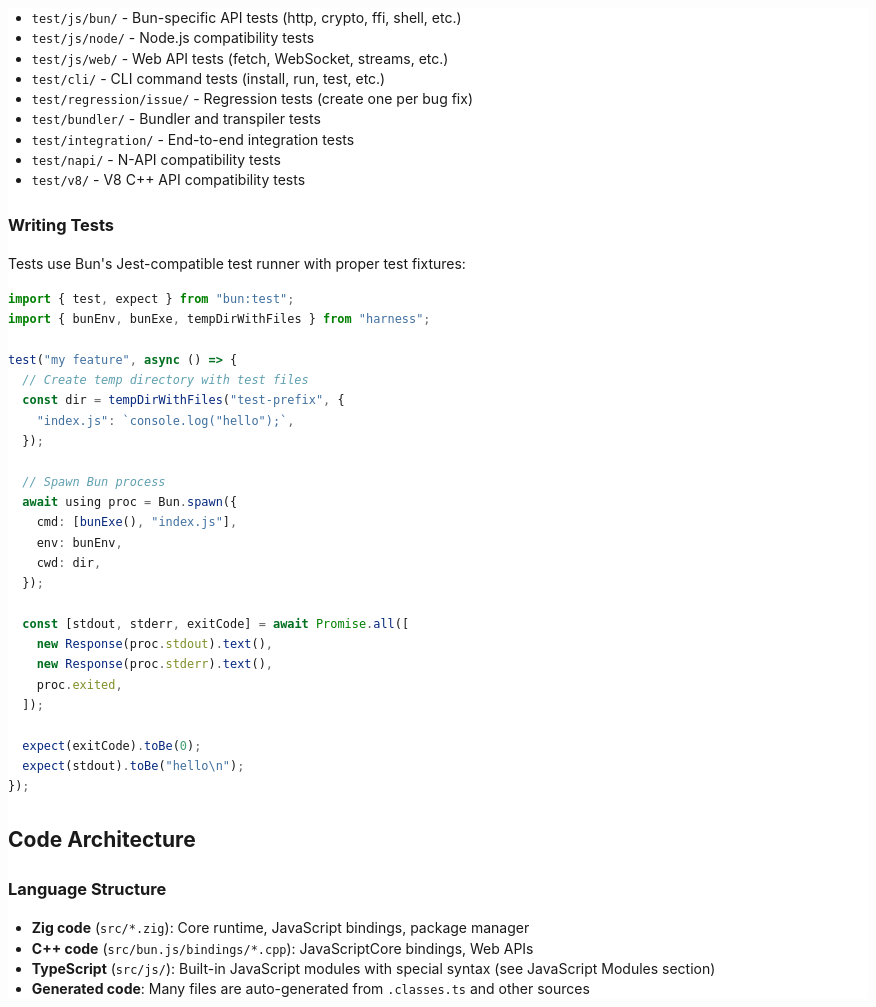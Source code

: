 - `test/js/bun/` - Bun-specific API tests (http, crypto, ffi, shell, etc.)
- `test/js/node/` - Node.js compatibility tests
- `test/js/web/` - Web API tests (fetch, WebSocket, streams, etc.)
- `test/cli/` - CLI command tests (install, run, test, etc.)
- `test/regression/issue/` - Regression tests (create one per bug fix)
- `test/bundler/` - Bundler and transpiler tests
- `test/integration/` - End-to-end integration tests
- `test/napi/` - N-API compatibility tests
- `test/v8/` - V8 C++ API compatibility tests

### Writing Tests

Tests use Bun's Jest-compatible test runner with proper test fixtures:

```typescript
import { test, expect } from "bun:test";
import { bunEnv, bunExe, tempDirWithFiles } from "harness";

test("my feature", async () => {
  // Create temp directory with test files
  const dir = tempDirWithFiles("test-prefix", {
    "index.js": `console.log("hello");`,
  });

  // Spawn Bun process
  await using proc = Bun.spawn({
    cmd: [bunExe(), "index.js"],
    env: bunEnv,
    cwd: dir,
  });

  const [stdout, stderr, exitCode] = await Promise.all([
    new Response(proc.stdout).text(),
    new Response(proc.stderr).text(),
    proc.exited,
  ]);

  expect(exitCode).toBe(0);
  expect(stdout).toBe("hello\n");
});
```

## Code Architecture

### Language Structure

- **Zig code** (`src/*.zig`): Core runtime, JavaScript bindings, package manager
- **C++ code** (`src/bun.js/bindings/*.cpp`): JavaScriptCore bindings, Web APIs
- **TypeScript** (`src/js/`): Built-in JavaScript modules with special syntax (see JavaScript Modules section)
- **Generated code**: Many files are auto-generated from `.classes.ts` and other sources

